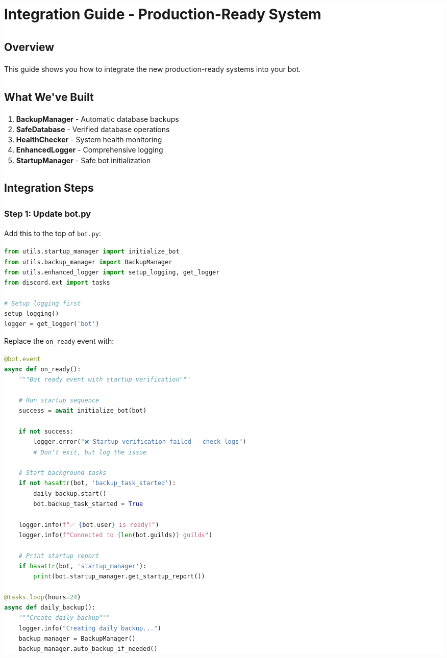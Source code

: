 # Integration Guide - Production-Ready System

## Overview

This guide shows you how to integrate the new production-ready systems into your bot.

## What We've Built

1. **BackupManager** - Automatic database backups
2. **SafeDatabase** - Verified database operations
3. **HealthChecker** - System health monitoring
4. **EnhancedLogger** - Comprehensive logging
5. **StartupManager** - Safe bot initialization

## Integration Steps

### Step 1: Update bot.py

Add this to the top of `bot.py`:

```python
from utils.startup_manager import initialize_bot
from utils.backup_manager import BackupManager
from utils.enhanced_logger import setup_logging, get_logger
from discord.ext import tasks

# Setup logging first
setup_logging()
logger = get_logger('bot')
```

Replace the `on_ready` event with:

```python
@bot.event
async def on_ready():
    """Bot ready event with startup verification"""
    
    # Run startup sequence
    success = await initialize_bot(bot)
    
    if not success:
        logger.error("❌ Startup verification failed - check logs")
        # Don't exit, but log the issue
    
    # Start background tasks
    if not hasattr(bot, 'backup_task_started'):
        daily_backup.start()
        bot.backup_task_started = True
    
    logger.info(f"✅ {bot.user} is ready!")
    logger.info(f"Connected to {len(bot.guilds)} guilds")
    
    # Print startup report
    if hasattr(bot, 'startup_manager'):
        print(bot.startup_manager.get_startup_report())

@tasks.loop(hours=24)
async def daily_backup():
    """Create daily backup"""
    logger.info("Creating daily backup...")
    backup_manager = BackupManager()
    backup_manager.auto_backup_if_needed()
```
